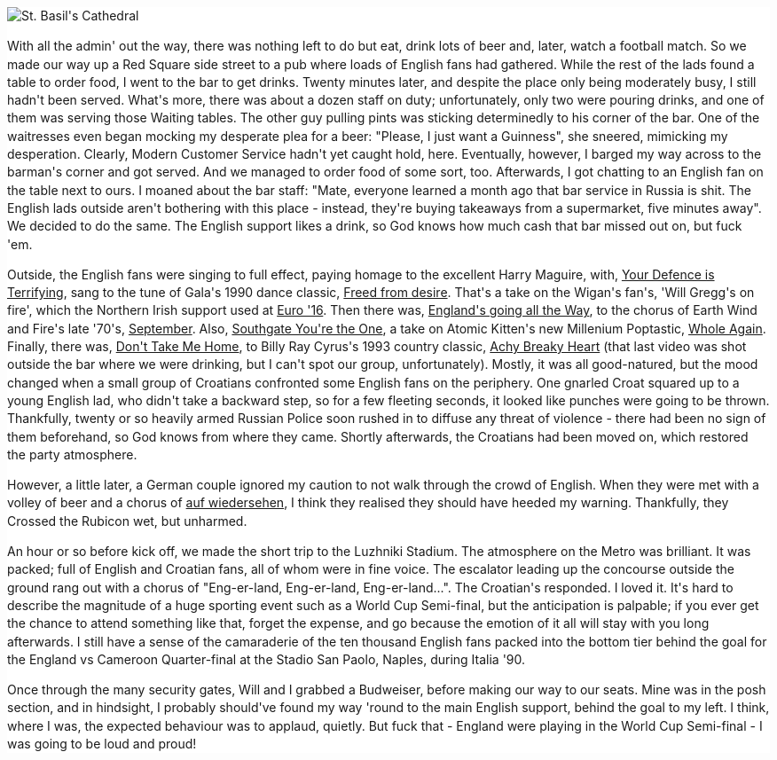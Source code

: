 ![St. Basil's Cathedral](/assets/photos/redSquare.jpg)

With all the admin' out the way, there was nothing left to do but eat, drink lots of beer and, later, watch a football match. So we made our way up a Red Square side street to a pub where loads of English fans had gathered. While the rest of the lads found a table to order food, I went to the bar to get drinks. Twenty minutes later, and despite the place only being moderately busy, I still hadn't been served. What's more, there was about a dozen staff on duty; unfortunately, only two were pouring drinks, and one of them was serving those Waiting tables. The other guy pulling pints was sticking determinedly to his corner of the bar. One of the waitresses even began mocking my desperate plea for a beer: "Please, I just want a Guinness", she sneered, mimicking my desperation. Clearly, Modern Customer Service hadn't yet caught hold, here. Eventually, however, I barged my way across to the barman's corner and got served. And we managed to order food of some sort, too. Afterwards, I got chatting to an English fan on the table next to ours. I moaned about the bar staff: "Mate, everyone learned a month ago that bar service in Russia is shit. The English lads outside aren't bothering with this place - instead, they're buying takeaways from a supermarket, five minutes away". We decided to do the same. The English support likes a drink, so God knows how much cash that bar missed out on, but fuck 'em.

Outside, the English fans were singing to full effect, paying homage to the excellent Harry Maguire, with, [Your Defence is Terrifying](https://www.belfasttelegraph.co.uk/video-news/england-fans-erupt-into-harry-maguire-chant-in-moscow-37105733.html), sang to the tune of Gala's 1990 dance classic, [Freed from desire](https://www.youtube.com/watch?v=p3l7fgvrEKM). That's a take on the Wigan's fan's, 'Will Gregg's on fire', which the Northern Irish support used at [Euro '16](https://www.youtube.com/watch?v=dyzvwBR1FmM). Then there was, [England's going all the Way](https://www.youtube.com/watch?v=BCFUTFbRHKI), to the chorus of Earth Wind and Fire's late '70's, [September](https://www.youtube.com/watch?v=Gs069dndIYk). Also, [Southgate You're the One](https://www.youtube.com/watch?v=t_YneccErSc), a take on Atomic Kitten's new Millenium Poptastic, [Whole Again](https://www.youtube.com/watch?v=1V0xQkk9kbc). Finally, there was, [Don't Take Me Home](https://www.youtube.com/watch?v=qodyc8To7K8), to Billy Ray Cyrus's 1993 country classic, [Achy Breaky Heart](https://www.youtube.com/watch?v=byQIPdHMpjc) (that last video was shot outside the bar where we were drinking, but I can't spot our group, unfortunately). Mostly, it was all good-natured, but the mood changed when a small group of Croatians confronted some English fans on the periphery. One gnarled Croat squared up to a young English lad, who didn't take a backward step, so for a few fleeting seconds, it looked like punches were going to be thrown. Thankfully, twenty or so heavily armed Russian Police soon rushed in to diffuse any threat of violence - there had been no sign of them beforehand, so God knows from where they came. Shortly afterwards, the Croatians had been moved on, which restored the party atmosphere.

However, a little later, a German couple ignored my caution to not walk through the crowd of English. When they were met with a volley of beer and a chorus of [auf wiedersehen](https://www.youtube.com/watch?v=o0aaZlYHCU8), I think they realised they should have heeded my warning. Thankfully, they Crossed the Rubicon wet, but unharmed.

An hour or so before kick off, we made the short trip to the Luzhniki Stadium. The atmosphere on the Metro was brilliant. It was packed; full of English and Croatian fans, all of whom were in fine voice. The escalator leading up the concourse outside the ground rang out with a chorus of "Eng-er-land, Eng-er-land, Eng-er-land...". The Croatian's responded. I loved it. It's hard to describe the magnitude of a huge sporting event such as a World Cup Semi-final, but the anticipation is palpable; if you ever get the chance to attend something like that, forget the expense, and go because the emotion of it all will stay with you long afterwards. I still have a sense of the camaraderie of the ten thousand English fans packed into the bottom tier behind the goal for the England vs Cameroon Quarter-final at the Stadio San Paolo, Naples, during Italia '90.

Once through the many security gates, Will and I grabbed a Budweiser, before making our way to our seats. Mine was in the posh section, and in hindsight, I probably should've found my way 'round to the main English support, behind the goal to my left. I think, where I was, the expected behaviour was to applaud, quietly. But fuck that - England were playing in the World Cup Semi-final - I was going to be loud and proud!
